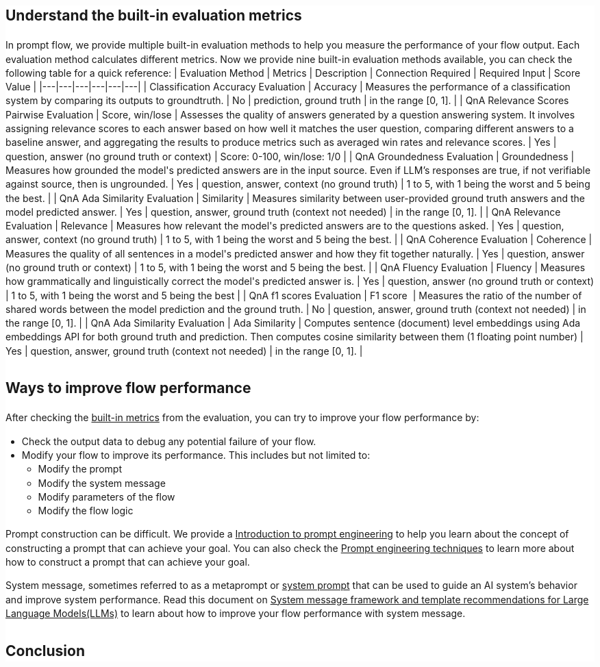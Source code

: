 ## Understand the built-in evaluation metrics
In prompt flow, we provide multiple built-in evaluation methods to help you measure the performance of your flow output. Each evaluation method calculates different metrics. Now we provide nine built-in evaluation methods available, you can check the following table for a quick reference:
| Evaluation Method | Metrics  | Description | Connection Required | Required Input  | Score Value |
|---|---|---|---|---|---|
| Classification Accuracy Evaluation | Accuracy | Measures the performance of a classification system by comparing its outputs to groundtruth. | No | prediction, ground truth | in the range [0, 1]. |
| QnA Relevance Scores Pairwise Evaluation | Score, win/lose | Assesses the quality of answers generated by a question answering system. It involves assigning relevance scores to each answer based on how well it matches the user question, comparing different answers to a baseline answer, and aggregating the results to produce metrics such as averaged win rates and relevance scores. | Yes | question, answer (no ground truth or context)  | Score: 0-100, win/lose: 1/0 |
| QnA Groundedness Evaluation | Groundedness | Measures how grounded the model's predicted answers are in the input source. Even if LLM’s responses are true, if not verifiable against source, then is ungrounded.  | Yes | question, answer, context (no ground truth)  | 1 to 5, with 1 being the worst and 5 being the best. |
| QnA Ada Similarity Evaluation | Similarity | Measures similarity between user-provided ground truth answers and the model predicted answer.  | Yes | question, answer, ground truth (context not needed)  | in the range [0, 1]. |
| QnA Relevance Evaluation | Relevance | Measures how relevant the model's predicted answers are to the questions asked.  | Yes | question, answer, context (no ground truth)  | 1 to 5, with 1 being the worst and 5 being the best. |
| QnA Coherence Evaluation | Coherence  | Measures the quality of all sentences in a model's predicted answer and how they fit together naturally.  | Yes | question, answer (no ground truth or context)  | 1 to 5, with 1 being the worst and 5 being the best. |
| QnA Fluency Evaluation | Fluency  | Measures how grammatically and linguistically correct the model's predicted answer is.  | Yes | question, answer (no ground truth or context)  | 1 to 5, with 1 being the worst and 5 being the best |
| QnA f1 scores Evaluation | F1 score   | Measures the ratio of the number of shared words between the model prediction and the ground truth.  | No | question, answer, ground truth (context not needed)  | in the range [0, 1]. |
| QnA Ada Similarity Evaluation | Ada Similarity  | Computes sentence (document) level embeddings using Ada embeddings API for both ground truth and prediction. Then computes cosine similarity between them (1 floating point number)  | Yes | question, answer, ground truth (context not needed)  | in the range [0, 1]. |


## Ways to improve flow performance

After checking the [built-in metrics](#understand-the-built-in-evaluation-metrics) from the evaluation, you can try to improve your flow performance by:

- Check the output data to debug any potential failure of your flow.
- Modify your flow to improve its performance. This includes but not limited to:
  - Modify the prompt
  - Modify the system message
  - Modify parameters of the flow
  - Modify the flow logic

Prompt construction can be difficult. We provide a [Introduction to prompt engineering](https://learn.microsoft.com/en-us/azure/cognitive-services/openai/concepts/prompt-engineering) to help you learn about the concept of constructing a prompt that can achieve your goal. You can also check the [Prompt engineering techniques](https://learn.microsoft.com/en-us/azure/cognitive-services/openai/concepts/advanced-prompt-engineering?pivots=programming-language-chat-completions) to learn more about how to construct a prompt that can achieve your goal.

System message, sometimes referred to as a metaprompt or [system prompt](https://learn.microsoft.com/en-us/azure/cognitive-services/openai/concepts/advanced-prompt-engineering?pivots=programming-language-completions#meta-prompts) that can be used to guide an AI system’s behavior and improve system performance. Read this document on [System message framework and template recommendations for Large Language Models(LLMs)](https://learn.microsoft.com/en-us/azure/cognitive-services/openai/concepts/system-message) to learn about how to improve your flow performance with system message.

## Conclusion
